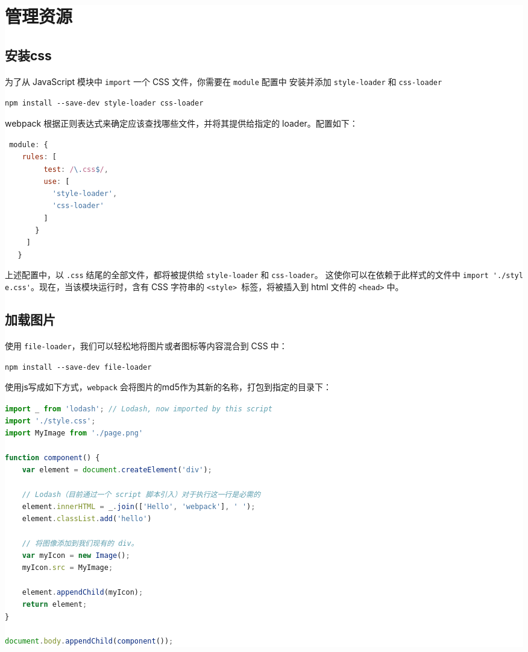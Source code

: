 # 管理资源

## 安装css
为了从 JavaScript 模块中 `import` 一个 CSS 文件，你需要在 `module` 配置中 安装并添加 `style-loader` 和 `css-loader`
```
npm install --save-dev style-loader css-loader
```

webpack 根据正则表达式来确定应该查找哪些文件，并将其提供给指定的 loader。配置如下：
```js
 module: {
    rules: [
         test: /\.css$/,
         use: [
           'style-loader',
           'css-loader'
         ]
       }
     ]
   }
```

上述配置中，以 `.css` 结尾的全部文件，都将被提供给 `style-loader` 和 `css-loader`。
这使你可以在依赖于此样式的文件中 `import './style.css'`。现在，当该模块运行时，含有 CSS 字符串的 `<style> `标签，将被插入到 html 文件的 `<head>` 中。

## 加载图片
使用 `file-loader`，我们可以轻松地将图片或者图标等内容混合到 CSS 中：
```
npm install --save-dev file-loader
```

使用js写成如下方式，`webpack` 会将图片的md5作为其新的名称，打包到指定的目录下：
```js
import _ from 'lodash'; // Lodash, now imported by this script
import './style.css';
import MyImage from './page.png'

function component() {
    var element = document.createElement('div');

    // Lodash（目前通过一个 script 脚本引入）对于执行这一行是必需的
    element.innerHTML = _.join(['Hello', 'webpack'], ' ');
    element.classList.add('hello')

    // 将图像添加到我们现有的 div。
    var myIcon = new Image();
    myIcon.src = MyImage;

    element.appendChild(myIcon);
    return element;
}

document.body.appendChild(component());
```
